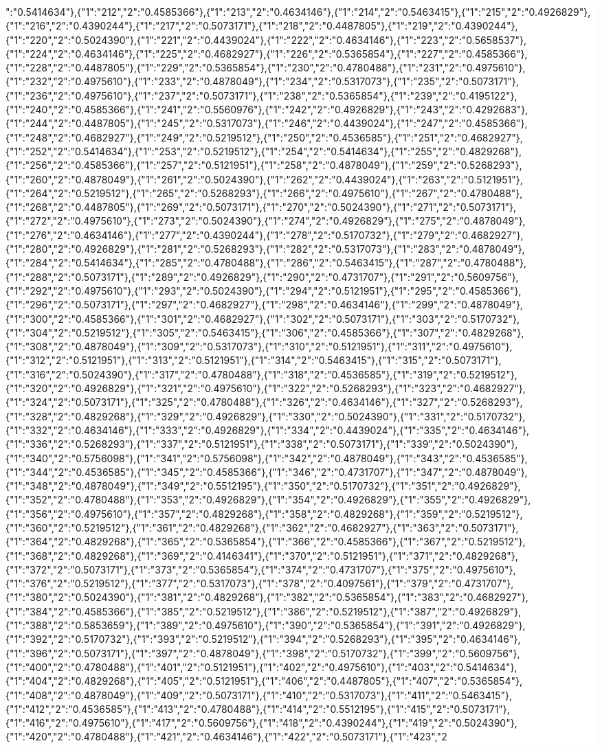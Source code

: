 ":"0.5414634"},{"1":"212","2":"0.4585366"},{"1":"213","2":"0.4634146"},{"1":"214","2":"0.5463415"},{"1":"215","2":"0.4926829"},{"1":"216","2":"0.4390244"},{"1":"217","2":"0.5073171"},{"1":"218","2":"0.4487805"},{"1":"219","2":"0.4390244"},{"1":"220","2":"0.5024390"},{"1":"221","2":"0.4439024"},{"1":"222","2":"0.4634146"},{"1":"223","2":"0.5658537"},{"1":"224","2":"0.4634146"},{"1":"225","2":"0.4682927"},{"1":"226","2":"0.5365854"},{"1":"227","2":"0.4585366"},{"1":"228","2":"0.4487805"},{"1":"229","2":"0.5365854"},{"1":"230","2":"0.4780488"},{"1":"231","2":"0.4975610"},{"1":"232","2":"0.4975610"},{"1":"233","2":"0.4878049"},{"1":"234","2":"0.5317073"},{"1":"235","2":"0.5073171"},{"1":"236","2":"0.4975610"},{"1":"237","2":"0.5073171"},{"1":"238","2":"0.5365854"},{"1":"239","2":"0.4195122"},{"1":"240","2":"0.4585366"},{"1":"241","2":"0.5560976"},{"1":"242","2":"0.4926829"},{"1":"243","2":"0.4292683"},{"1":"244","2":"0.4487805"},{"1":"245","2":"0.5317073"},{"1":"246","2":"0.4439024"},{"1":"247","2":"0.4585366"},{"1":"248","2":"0.4682927"},{"1":"249","2":"0.5219512"},{"1":"250","2":"0.4536585"},{"1":"251","2":"0.4682927"},{"1":"252","2":"0.5414634"},{"1":"253","2":"0.5219512"},{"1":"254","2":"0.5414634"},{"1":"255","2":"0.4829268"},{"1":"256","2":"0.4585366"},{"1":"257","2":"0.5121951"},{"1":"258","2":"0.4878049"},{"1":"259","2":"0.5268293"},{"1":"260","2":"0.4878049"},{"1":"261","2":"0.5024390"},{"1":"262","2":"0.4439024"},{"1":"263","2":"0.5121951"},{"1":"264","2":"0.5219512"},{"1":"265","2":"0.5268293"},{"1":"266","2":"0.4975610"},{"1":"267","2":"0.4780488"},{"1":"268","2":"0.4487805"},{"1":"269","2":"0.5073171"},{"1":"270","2":"0.5024390"},{"1":"271","2":"0.5073171"},{"1":"272","2":"0.4975610"},{"1":"273","2":"0.5024390"},{"1":"274","2":"0.4926829"},{"1":"275","2":"0.4878049"},{"1":"276","2":"0.4634146"},{"1":"277","2":"0.4390244"},{"1":"278","2":"0.5170732"},{"1":"279","2":"0.4682927"},{"1":"280","2":"0.4926829"},{"1":"281","2":"0.5268293"},{"1":"282","2":"0.5317073"},{"1":"283","2":"0.4878049"},{"1":"284","2":"0.5414634"},{"1":"285","2":"0.4780488"},{"1":"286","2":"0.5463415"},{"1":"287","2":"0.4780488"},{"1":"288","2":"0.5073171"},{"1":"289","2":"0.4926829"},{"1":"290","2":"0.4731707"},{"1":"291","2":"0.5609756"},{"1":"292","2":"0.4975610"},{"1":"293","2":"0.5024390"},{"1":"294","2":"0.5121951"},{"1":"295","2":"0.4585366"},{"1":"296","2":"0.5073171"},{"1":"297","2":"0.4682927"},{"1":"298","2":"0.4634146"},{"1":"299","2":"0.4878049"},{"1":"300","2":"0.4585366"},{"1":"301","2":"0.4682927"},{"1":"302","2":"0.5073171"},{"1":"303","2":"0.5170732"},{"1":"304","2":"0.5219512"},{"1":"305","2":"0.5463415"},{"1":"306","2":"0.4585366"},{"1":"307","2":"0.4829268"},{"1":"308","2":"0.4878049"},{"1":"309","2":"0.5317073"},{"1":"310","2":"0.5121951"},{"1":"311","2":"0.4975610"},{"1":"312","2":"0.5121951"},{"1":"313","2":"0.5121951"},{"1":"314","2":"0.5463415"},{"1":"315","2":"0.5073171"},{"1":"316","2":"0.5024390"},{"1":"317","2":"0.4780488"},{"1":"318","2":"0.4536585"},{"1":"319","2":"0.5219512"},{"1":"320","2":"0.4926829"},{"1":"321","2":"0.4975610"},{"1":"322","2":"0.5268293"},{"1":"323","2":"0.4682927"},{"1":"324","2":"0.5073171"},{"1":"325","2":"0.4780488"},{"1":"326","2":"0.4634146"},{"1":"327","2":"0.5268293"},{"1":"328","2":"0.4829268"},{"1":"329","2":"0.4926829"},{"1":"330","2":"0.5024390"},{"1":"331","2":"0.5170732"},{"1":"332","2":"0.4634146"},{"1":"333","2":"0.4926829"},{"1":"334","2":"0.4439024"},{"1":"335","2":"0.4634146"},{"1":"336","2":"0.5268293"},{"1":"337","2":"0.5121951"},{"1":"338","2":"0.5073171"},{"1":"339","2":"0.5024390"},{"1":"340","2":"0.5756098"},{"1":"341","2":"0.5756098"},{"1":"342","2":"0.4878049"},{"1":"343","2":"0.4536585"},{"1":"344","2":"0.4536585"},{"1":"345","2":"0.4585366"},{"1":"346","2":"0.4731707"},{"1":"347","2":"0.4878049"},{"1":"348","2":"0.4878049"},{"1":"349","2":"0.5512195"},{"1":"350","2":"0.5170732"},{"1":"351","2":"0.4926829"},{"1":"352","2":"0.4780488"},{"1":"353","2":"0.4926829"},{"1":"354","2":"0.4926829"},{"1":"355","2":"0.4926829"},{"1":"356","2":"0.4975610"},{"1":"357","2":"0.4829268"},{"1":"358","2":"0.4829268"},{"1":"359","2":"0.5219512"},{"1":"360","2":"0.5219512"},{"1":"361","2":"0.4829268"},{"1":"362","2":"0.4682927"},{"1":"363","2":"0.5073171"},{"1":"364","2":"0.4829268"},{"1":"365","2":"0.5365854"},{"1":"366","2":"0.4585366"},{"1":"367","2":"0.5219512"},{"1":"368","2":"0.4829268"},{"1":"369","2":"0.4146341"},{"1":"370","2":"0.5121951"},{"1":"371","2":"0.4829268"},{"1":"372","2":"0.5073171"},{"1":"373","2":"0.5365854"},{"1":"374","2":"0.4731707"},{"1":"375","2":"0.4975610"},{"1":"376","2":"0.5219512"},{"1":"377","2":"0.5317073"},{"1":"378","2":"0.4097561"},{"1":"379","2":"0.4731707"},{"1":"380","2":"0.5024390"},{"1":"381","2":"0.4829268"},{"1":"382","2":"0.5365854"},{"1":"383","2":"0.4682927"},{"1":"384","2":"0.4585366"},{"1":"385","2":"0.5219512"},{"1":"386","2":"0.5219512"},{"1":"387","2":"0.4926829"},{"1":"388","2":"0.5853659"},{"1":"389","2":"0.4975610"},{"1":"390","2":"0.5365854"},{"1":"391","2":"0.4926829"},{"1":"392","2":"0.5170732"},{"1":"393","2":"0.5219512"},{"1":"394","2":"0.5268293"},{"1":"395","2":"0.4634146"},{"1":"396","2":"0.5073171"},{"1":"397","2":"0.4878049"},{"1":"398","2":"0.5170732"},{"1":"399","2":"0.5609756"},{"1":"400","2":"0.4780488"},{"1":"401","2":"0.5121951"},{"1":"402","2":"0.4975610"},{"1":"403","2":"0.5414634"},{"1":"404","2":"0.4829268"},{"1":"405","2":"0.5121951"},{"1":"406","2":"0.4487805"},{"1":"407","2":"0.5365854"},{"1":"408","2":"0.4878049"},{"1":"409","2":"0.5073171"},{"1":"410","2":"0.5317073"},{"1":"411","2":"0.5463415"},{"1":"412","2":"0.4536585"},{"1":"413","2":"0.4780488"},{"1":"414","2":"0.5512195"},{"1":"415","2":"0.5073171"},{"1":"416","2":"0.4975610"},{"1":"417","2":"0.5609756"},{"1":"418","2":"0.4390244"},{"1":"419","2":"0.5024390"},{"1":"420","2":"0.4780488"},{"1":"421","2":"0.4634146"},{"1":"422","2":"0.5073171"},{"1":"423","2